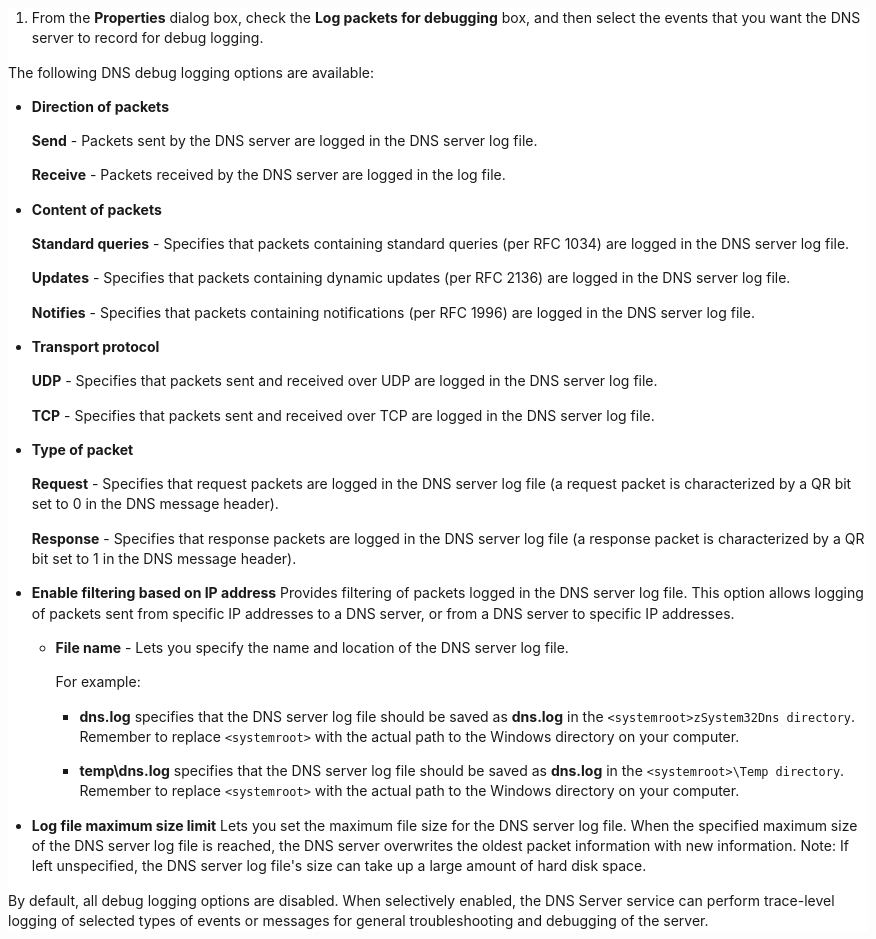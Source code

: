 1. From the **Properties** dialog box, check the **Log packets for debugging** box, and then select the events that you want the DNS server to record for debug logging.

The following DNS debug logging options are available:

- **Direction of packets**  

    **Send** - Packets sent by the DNS server are logged in the DNS server log file.  

    **Receive** - Packets received by the DNS server are logged in the log file.  

- **Content of packets**  

    **Standard queries** - Specifies that packets containing standard queries (per RFC 1034) are logged in the DNS server log file.  

    **Updates** - Specifies that packets containing dynamic updates (per RFC 2136) are logged in the DNS server log file.  

    **Notifies** - Specifies that packets containing notifications (per RFC 1996) are logged in the DNS server log file.  

- **Transport protocol**  

    **UDP** - Specifies that packets sent and received over UDP are logged in the DNS server log file.  

    **TCP** - Specifies that packets sent and received over TCP are logged in the DNS server log file.  

- **Type of packet**  

    **Request** - Specifies that request packets are logged in the DNS server log file (a request packet is characterized by a QR bit set to 0 in the DNS message header).  

    **Response** - Specifies that response packets are logged in the DNS server log file (a response packet is characterized by a QR bit set to 1 in the DNS message header).  

- **Enable filtering based on IP address** Provides filtering of packets logged in the DNS server log file. This option allows logging of packets sent from specific IP addresses to a DNS server, or from a DNS server to specific IP addresses.  

  - **File name** - Lets you specify the name and location of the DNS server log file.  

    For example:  

    - **dns.log** specifies that the DNS server log file should be saved as **dns.log** in the `<systemroot>zSystem32Dns directory`. Remember to replace `<systemroot>` with the actual path to the Windows directory on your computer.

    - **temp\dns.log** specifies that the DNS server log file should be saved as **dns.log** in the `<systemroot>\Temp directory`. Remember to replace `<systemroot>` with the actual path to the Windows directory on your computer.

- **Log file maximum size limit** Lets you set the maximum file size for the DNS server log file. When the specified maximum size of the DNS server log file is reached, the DNS server overwrites the oldest packet information with new information. Note: If left unspecified, the DNS server log file's size can take up a large amount of hard disk space.  

By default, all debug logging options are disabled. When selectively enabled, the DNS Server service can perform trace-level logging of selected types of events or messages for general troubleshooting and debugging of the server.
